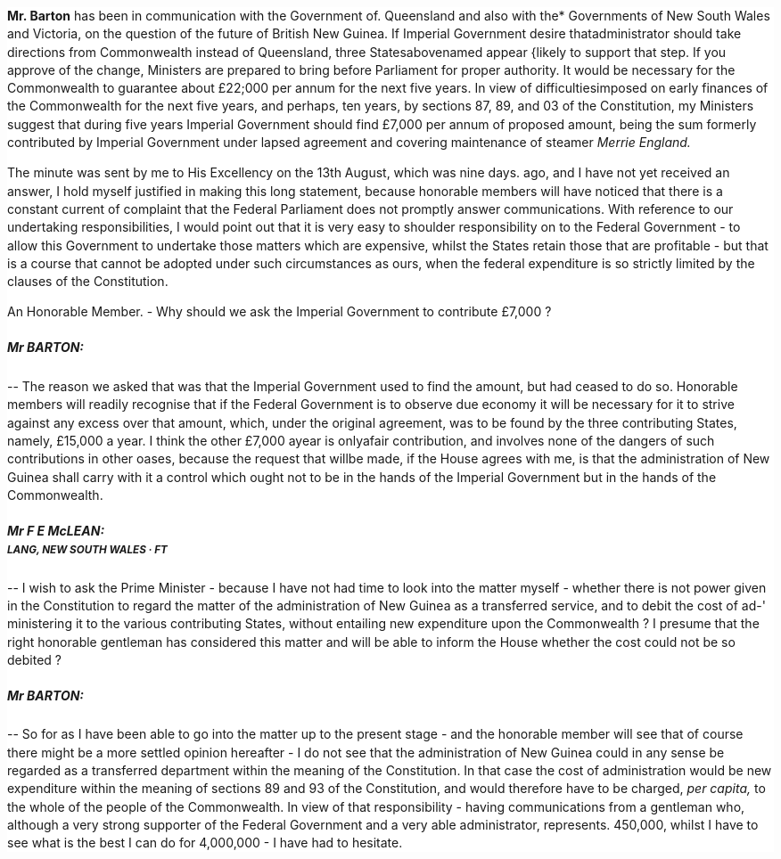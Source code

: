   >
 **Mr. Barton** has been in communication with the Government of. Queensland and also with the* Governments of New South Wales and Victoria, on the question of the future of British New Guinea. If Imperial Government desire thatadministrator should take directions from Commonwealth instead of Queensland, three Statesabovenamed appear {likely to support that step. If you approve of the change, Ministers are prepared to bring before Parliament for proper authority. It would be necessary for the Commonwealth to guarantee about £22;000 per annum for the next five years. In view of difficultiesimposed on early finances of the Commonwealth for the next five years, and perhaps, ten years, by sections 87, 89, and 03 of the Constitution, my Ministers suggest that during five years Imperial Government should find £7,000 per annum of proposed amount, being the sum formerly contributed by Imperial Government under lapsed agreement and covering maintenance of steamer  *Merrie England.* 

The minute was sent by me to  His Excellency  on the 13th August, which was nine days. ago, and I have not yet received an answer, I hold myself justified in making this long statement, because honorable members will have noticed that there is a constant current of complaint that the Federal Parliament does not promptly answer communications. With reference to our undertaking responsibilities, I would point out that it is very easy to shoulder responsibility on to the Federal Government - to allow this Government to undertake those matters which are expensive, whilst the States retain those that are profitable - but that is a course that cannot be adopted under such circumstances as ours, when the federal expenditure is so strictly limited by the clauses of the Constitution. 

An Honorable Member. - Why should we ask the Imperial Government to contribute £7,000 ? 

##### Mr BARTON:

-- The reason we asked that was that the Imperial Government used to find the amount, but had ceased to do so. Honorable members will readily recognise that if the Federal Government is to observe due economy it will be necessary for it to strive against any excess over that amount, which, under the original agreement, was to be found by the three contributing States, namely, £15,000 a year. I think the other £7,000 ayear is onlyafair contribution, and involves none of the dangers of such contributions in other oases, because the request that willbe made, if the House agrees with me, is that the administration of New Guinea shall carry with it a control which ought not to be in the hands of the Imperial Government but in the hands of the Commonwealth. 

##### Mr F E McLEAN:<br><small class="text-muted">LANG, NEW SOUTH WALES &middot; FT</small>

-- I wish to ask the Prime Minister - because I have not had time to look into the matter myself - whether there is not power given in the Constitution to regard the matter of the administration of New Guinea as a transferred service, and to debit the cost of ad-' ministering it to the various contributing States, without entailing new expenditure upon the Commonwealth ? I presume that the right honorable gentleman has considered this matter and will be able to inform the House whether the cost could not be so debited ? 

##### Mr BARTON:

-- So for as I have been able to go into the matter up to the present stage - and the honorable member will see that of course there might be a more settled opinion hereafter - I do not see that the administration of New Guinea could in any sense be regarded as a transferred department within the meaning of the Constitution. In that case the cost of administration would be new expenditure within the meaning of sections 89 and 93 of the Constitution, and would therefore have to be charged,  *per capita,*  to the whole of the people of the Commonwealth. In view of that responsibility - having communications from a gentleman who, although a very strong supporter of the Federal Government and a very able administrator, represents. 450,000, whilst I have to see what is the best I can do for 4,000,000 - I have had to hesitate. 
